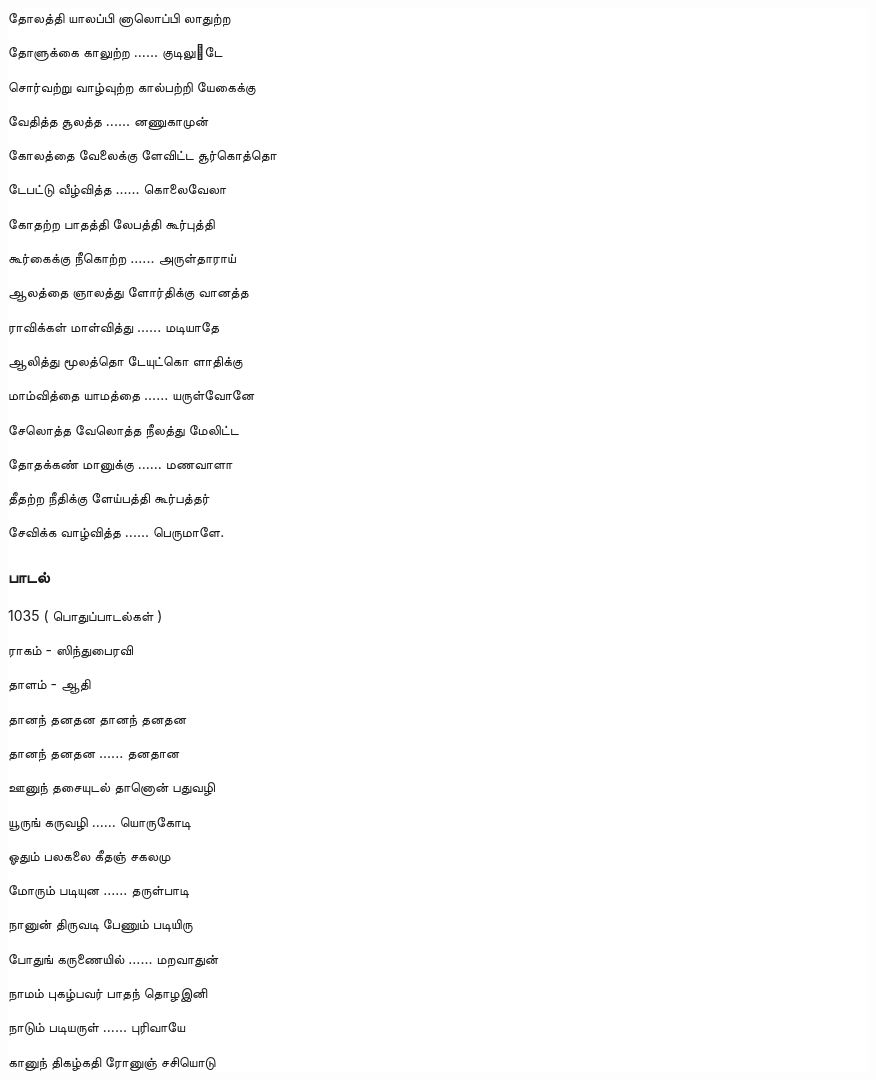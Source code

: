 தோலத்தி யாலப்பி னாலொப்பி லாதுற்ற  

தோளுக்கை காலுற்ற ...... குடிலு஡டே  

சொர்வற்று வாழ்வுற்ற கால்பற்றி யேகைக்கு  

வேதித்த சூலத்த ...... னணுகாமுன்  

கோலத்தை வேலைக்கு ளேவிட்ட சூர்கொத்தொ  

டேபட்டு வீழ்வித்த ...... கொலைவேலா  

கோதற்ற பாதத்தி லேபத்தி கூர்புத்தி  

கூர்கைக்கு நீகொற்ற ...... அருள்தாராய்  

ஆலத்தை ஞாலத்து ளோர்திக்கு வானத்த  

ராவிக்கள் மாள்வித்து ...... மடியாதே  

ஆலித்து மூலத்தொ டேயுட்கொ ளாதிக்கு  

மாம்வித்தை யாமத்தை ...... யருள்வோனே  

சேலொத்த வேலொத்த நீலத்து மேலிட்ட  

தோதக்கண் மானுக்கு ...... மணவாளா  

தீதற்ற நீதிக்கு ளேய்பத்தி கூர்பத்தர்  

சேவிக்க வாழ்வித்த ...... பெருமாளே.  

  

### பாடல்

 1035 ( பொதுப்பாடல்கள் )  

  

ராகம் - ஸிந்துபைரவி  

தாளம் - ஆதி  

தானந் தனதன தானந் தனதன  

தானந் தனதன ...... தனதான  

ஊனுந் தசையுடல் தானொன் பதுவழி  

யூருங் கருவழி ...... யொருகோடி  

ஓதும் பலகலை கீதஞ் சகலமு  

மோரும் படியுன ...... தருள்பாடி  

நானுன் திருவடி பேணும் படியிரு  

போதுங் கருணையில் ...... மறவாதுன்  

நாமம் புகழ்பவர் பாதந் தொழஇனி  

நாடும் படியருள் ...... புரிவாயே  

கானுந் திகழ்கதி ரோனுஞ் சசியொடு  
